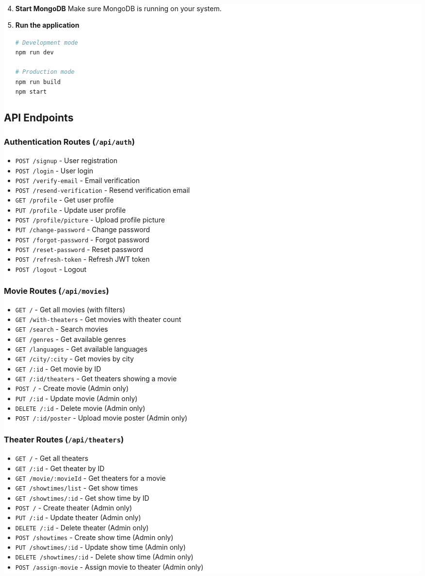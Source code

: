 4. **Start MongoDB**
   Make sure MongoDB is running on your system.

5. **Run the application**
   ```bash
   # Development mode
   npm run dev
   
   # Production mode
   npm run build
   npm start
   ```

## API Endpoints

### Authentication Routes (`/api/auth`)
- `POST /signup` - User registration
- `POST /login` - User login
- `POST /verify-email` - Email verification
- `POST /resend-verification` - Resend verification email
- `GET /profile` - Get user profile
- `PUT /profile` - Update user profile
- `POST /profile/picture` - Upload profile picture
- `PUT /change-password` - Change password
- `POST /forgot-password` - Forgot password
- `POST /reset-password` - Reset password
- `POST /refresh-token` - Refresh JWT token
- `POST /logout` - Logout

### Movie Routes (`/api/movies`)
- `GET /` - Get all movies (with filters)
- `GET /with-theaters` - Get movies with theater count
- `GET /search` - Search movies
- `GET /genres` - Get available genres
- `GET /languages` - Get available languages
- `GET /city/:city` - Get movies by city
- `GET /:id` - Get movie by ID
- `GET /:id/theaters` - Get theaters showing a movie
- `POST /` - Create movie (Admin only)
- `PUT /:id` - Update movie (Admin only)
- `DELETE /:id` - Delete movie (Admin only)
- `POST /:id/poster` - Upload movie poster (Admin only)

### Theater Routes (`/api/theaters`)
- `GET /` - Get all theaters
- `GET /:id` - Get theater by ID
- `GET /movie/:movieId` - Get theaters for a movie
- `GET /showtimes/list` - Get show times
- `GET /showtimes/:id` - Get show time by ID
- `POST /` - Create theater (Admin only)
- `PUT /:id` - Update theater (Admin only)
- `DELETE /:id` - Delete theater (Admin only)
- `POST /showtimes` - Create show time (Admin only)
- `PUT /showtimes/:id` - Update show time (Admin only)
- `DELETE /showtimes/:id` - Delete show time (Admin only)
- `POST /assign-movie` - Assign movie to theater (Admin only)
